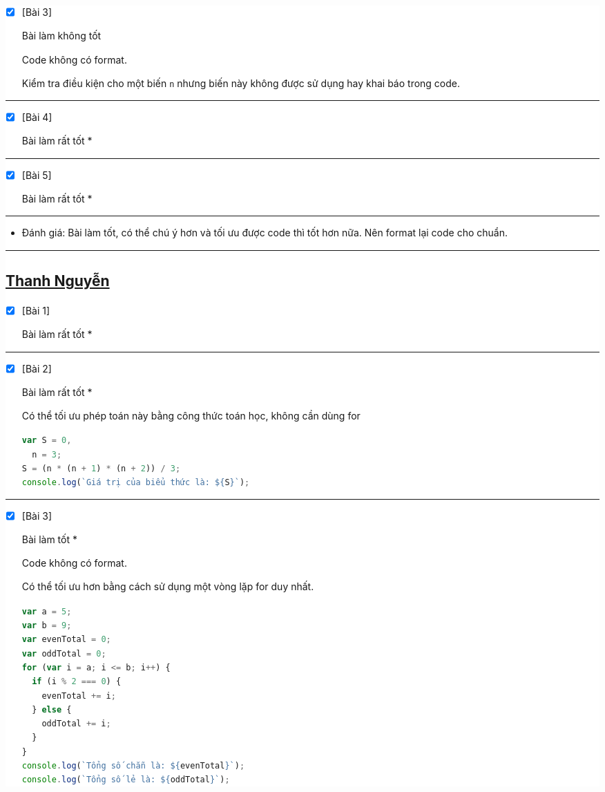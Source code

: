 
- [x] [Bài 3]

  Bài làm không tốt

  Code không có format.

  Kiểm tra điều kiện cho một biến `n` nhưng biến này không được sử dụng hay khai báo trong code.

---

- [x] [Bài 4]

  Bài làm rất tốt \*

---

- [x] [Bài 5]

  Bài làm rất tốt \*

---

- Đánh giá: Bài làm tốt, có thể chú ý hơn và tối ưu được code thì tốt hơn nữa. Nên format lại code cho chuẩn.

---

## [Thanh Nguyễn](https://github.com/nguyenducthanh04/f8-backend-k1.git)

- [x] [Bài 1]

  Bài làm rất tốt \*

---

- [x] [Bài 2]

  Bài làm rất tốt \*

  Có thể tối ưu phép toán này bằng công thức toán học, không cần dùng for

  ```js
  var S = 0,
    n = 3;
  S = (n * (n + 1) * (n + 2)) / 3;
  console.log(`Giá trị của biểu thức là: ${S}`);
  ```

---

- [x] [Bài 3]

  Bài làm tốt \*

  Code không có format.

  Có thể tối ưu hơn bằng cách sử dụng một vòng lặp for duy nhất.

  ```js
  var a = 5;
  var b = 9;
  var evenTotal = 0;
  var oddTotal = 0;
  for (var i = a; i <= b; i++) {
    if (i % 2 === 0) {
      evenTotal += i;
    } else {
      oddTotal += i;
    }
  }
  console.log(`Tổng số chẵn là: ${evenTotal}`);
  console.log(`Tổng số lẻ là: ${oddTotal}`);
  ```